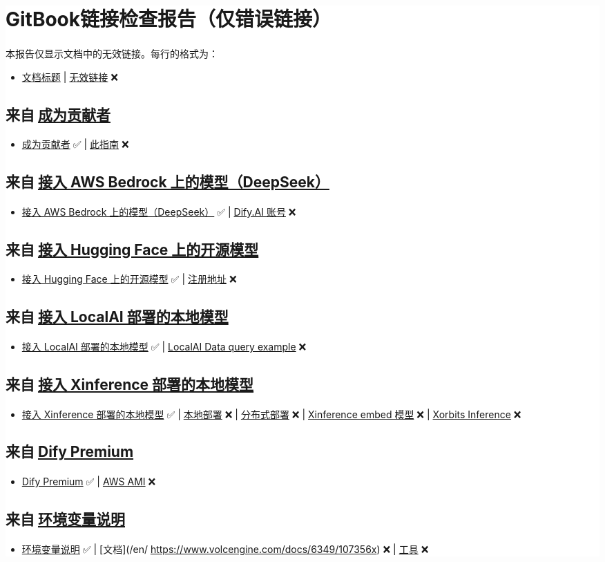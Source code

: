 # GitBook链接检查报告（仅错误链接）

本报告仅显示文档中的无效链接。每行的格式为：
* [文档标题](/en/文档链接x) | [无效链接](/en/链接路径x) ❌

## 来自 [成为贡献者](/en/./community/contributionx)

* [成为贡献者](/en/./community/contributionx) ✅ | [此指南](https://github.com/langgenius/dify/blob/main/api/core/tools/README_CNx) ❌

## 来自 [接入 AWS Bedrock 上的模型（DeepSeek）](/en/./development/models-integration/aws-bedrock-deepseekx)

* [接入 AWS Bedrock 上的模型（DeepSeek）](/en/./development/models-integration/aws-bedrock-deepseekx) ✅ | [Dify.AI 账号](https://cloud.dify.ai/x) ❌

## 来自 [接入 Hugging Face 上的开源模型](/en/./development/models-integration/hugging-facex)

* [接入 Hugging Face 上的开源模型](/en/./development/models-integration/hugging-facex) ✅ | [注册地址](https://huggingface.co/joinx) ❌

## 来自 [接入 LocalAI 部署的本地模型](/en/./development/models-integration/localaix)

* [接入 LocalAI 部署的本地模型](/en/./development/models-integration/localaix) ✅ | [LocalAI Data query example](https://github.com/go-skynet/LocalAI/blob/master/examples/langchain-chroma/READMEx) ❌

## 来自 [接入 Xinference 部署的本地模型](/en/./development/models-integration/xinferencex)

* [接入 Xinference 部署的本地模型](/en/./development/models-integration/xinferencex) ✅ | [本地部署](https://github.com/xorbitsai/inference/blob/main/README\_zh\_CN#%E6%9C%AC%E5%9C%B0%E9%83%A8%E7%BD%B2x) ❌ | [分布式部署](https://github.com/xorbitsai/inference/blob/main/README\_zh\_CN#%E5%88%86%E5%B8%83%E5%BC%8F%E9%83%A8%E7%BD%B2x) ❌ | [Xinference embed 模型](https://github.com/xorbitsai/inference/blob/main/README\_zh\_CN#%E5%86%85%E7%BD%AE%E6%A8%A1%E5%9E%8Bx) ❌ | [Xorbits Inference](https://github.com/xorbitsai/inference/blob/main/README\_zh\_CNx) ❌

## 来自 [Dify Premium](/en/./getting-started/dify-premiumx)

* [Dify Premium](/en/./getting-started/dify-premiumx) ✅ | [AWS AMI](https://docs.aws.amazon.com/zh\_cn/AWSEC2/latest/UserGuide/ec2-instances-and-amis.htmlx) ❌

## 来自 [环境变量说明](/en/./getting-started/install-self-hosted/environmentsx)

* [环境变量说明](/en/./getting-started/install-self-hosted/environmentsx) ✅ | [文档](/en/ https://www.volcengine.com/docs/6349/107356x) ❌ | [工具](https://github.com/langgenius/dify/blob/main/api/core/tools/provider/_position.yamlx) ❌
